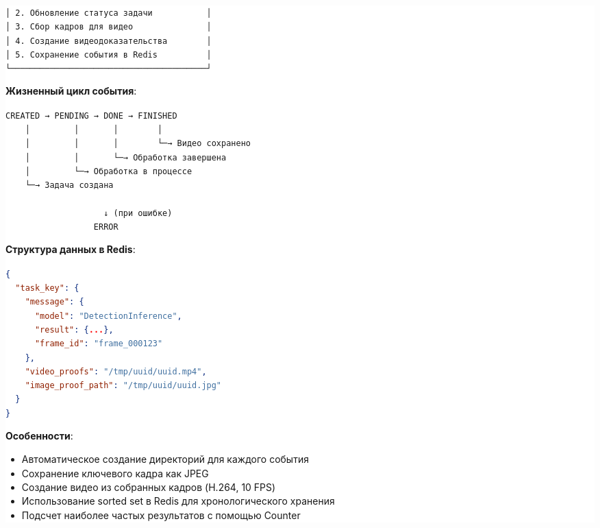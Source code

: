 ```
│ 2. Обновление статуса задачи           │
│ 3. Сбор кадров для видео               │
│ 4. Создание видеодоказательства        │
│ 5. Сохранение события в Redis          │
└────────────────────────────────────────┘
```

**Жизненный цикл события**:

```
CREATED → PENDING → DONE → FINISHED
    │         │       │        │
    │         │       │        └─→ Видео сохранено
    │         │       └─→ Обработка завершена
    │         └─→ Обработка в процессе  
    └─→ Задача создана

                    ↓ (при ошибке)
                  ERROR
```

**Структура данных в Redis**:
```json
{
  "task_key": {
    "message": {
      "model": "DetectionInference",
      "result": {...},
      "frame_id": "frame_000123"
    },
    "video_proofs": "/tmp/uuid/uuid.mp4",
    "image_proof_path": "/tmp/uuid/uuid.jpg"
  }
}
```

**Особенности**:
- Автоматическое создание директорий для каждого события
- Сохранение ключевого кадра как JPEG
- Создание видео из собранных кадров (H.264, 10 FPS)
- Использование sorted set в Redis для хронологического хранения
- Подсчет наиболее частых результатов с помощью Counter